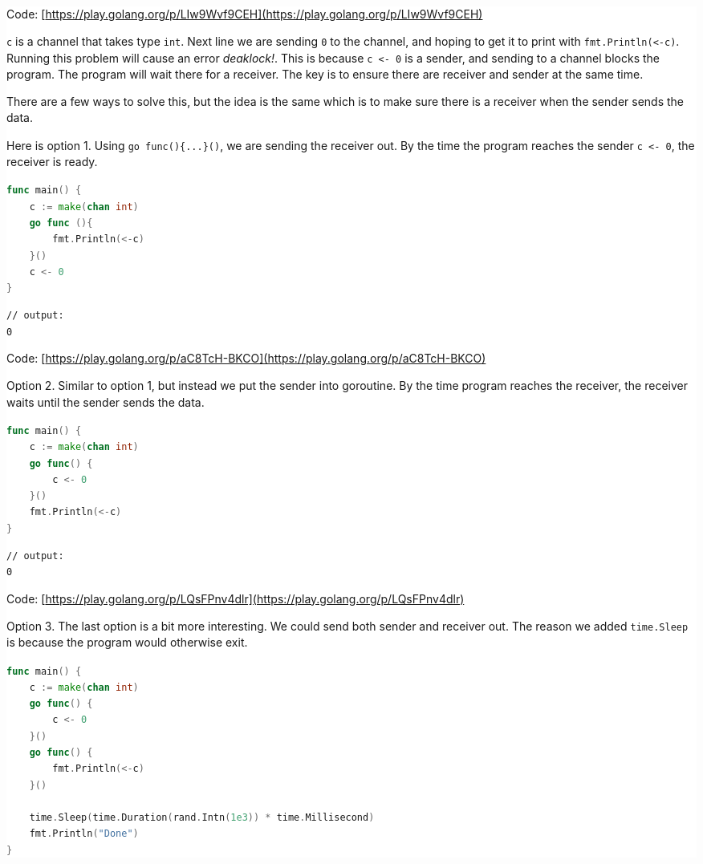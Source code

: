 Code: [https://play.golang.org/p/LIw9Wvf9CEH](https://play.golang.org/p/LIw9Wvf9CEH)

`c` is a channel that takes type `int`. Next line we are sending `0` to the channel, and hoping to get it to print with `fmt.Println(<-c)`. Running this problem will cause an error _deaklock!_. This is because `c <- 0` is a sender, and sending to a channel blocks the program. The program will wait there for a receiver. The key is to ensure there are receiver and sender at the same time.

There are a few ways to solve this, but the idea is the same which is to make sure there is a receiver when the sender sends the data.

Here is option 1. Using `go func(){...}()`, we are sending the receiver out. By the time the program reaches the sender `c <- 0`, the receiver is ready.

```go
func main() {
    c := make(chan int)
    go func (){
        fmt.Println(<-c)
    }()
    c <- 0
}
```

```
// output:
0
```

Code: [https://play.golang.org/p/aC8TcH-BKCO](https://play.golang.org/p/aC8TcH-BKCO)

Option 2. Similar to option 1, but instead we put the sender into goroutine. By the time program reaches the receiver, the receiver waits until the sender sends the data.

```go
func main() {
    c := make(chan int)
    go func() {
        c <- 0
    }()
    fmt.Println(<-c)
}
```

```
// output:
0
```

Code: [https://play.golang.org/p/LQsFPnv4dlr](https://play.golang.org/p/LQsFPnv4dlr)

Option 3. The last option is a bit more interesting. We could send both sender and receiver out. The reason we added `time.Sleep` is because the program would otherwise exit.

```go
func main() {
    c := make(chan int)
    go func() {
        c <- 0
    }()
    go func() {
        fmt.Println(<-c)
    }()

    time.Sleep(time.Duration(rand.Intn(1e3)) * time.Millisecond)
    fmt.Println("Done")
}
```
